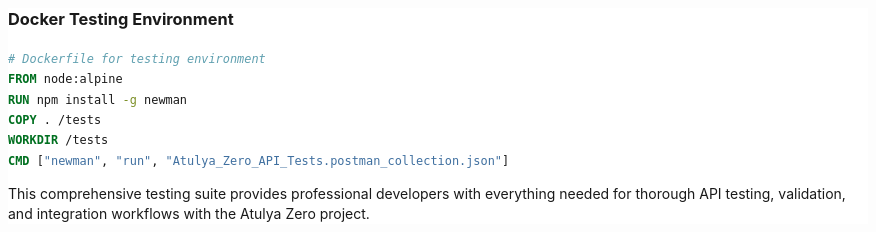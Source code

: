 ### Docker Testing Environment
```dockerfile
# Dockerfile for testing environment
FROM node:alpine
RUN npm install -g newman
COPY . /tests
WORKDIR /tests
CMD ["newman", "run", "Atulya_Zero_API_Tests.postman_collection.json"]
```

This comprehensive testing suite provides professional developers with everything needed for thorough API testing, validation, and integration workflows with the Atulya Zero project.
